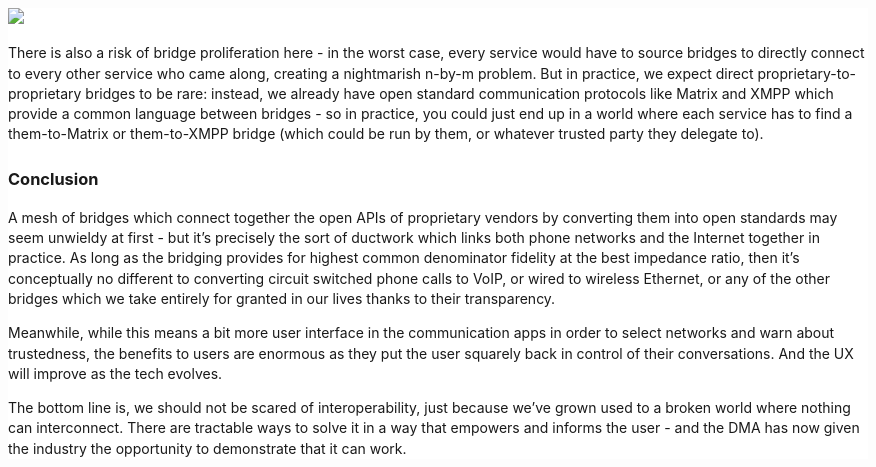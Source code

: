 ![](/blog/img/2022-03-29-alice-bob-charlie.jpg)

There is also a risk of bridge proliferation here - in the worst case, every
service would have to source bridges to directly connect to every other
service who came along, creating a nightmarish n-by-m problem.  But in
practice, we expect direct proprietary-to-proprietary bridges to be rare:
instead, we already have open standard communication protocols like Matrix
and XMPP which provide a common language between bridges - so in practice,
you could just end up in a world where each service has to find a
them-to-Matrix or them-to-XMPP bridge (which could be run by them, or
whatever trusted party they delegate to).


### Conclusion

A mesh of bridges which connect together the open APIs of proprietary vendors
by converting them into open standards may seem unwieldy at first - but it’s
precisely the sort of ductwork which links both phone networks and the
Internet together in practice.  As long as the bridging provides for highest
common denominator fidelity at the best impedance ratio, then it’s
conceptually no different to converting circuit switched phone calls to VoIP,
or wired to wireless Ethernet, or any of the other bridges which we take
entirely for granted in our lives thanks to their transparency.

Meanwhile, while this means a bit more user interface in the communication
apps in order to select networks and warn about trustedness, the benefits to
users are enormous as they put the user squarely back in control of their
conversations. And the UX will improve as the tech evolves.

The bottom line is, we should not be scared of interoperability, just because
we’ve grown used to a broken world where nothing can interconnect.  There are
tractable ways to solve it in a way that empowers and informs the user - and
the DMA has now given the industry the opportunity to demonstrate that it can
work.

